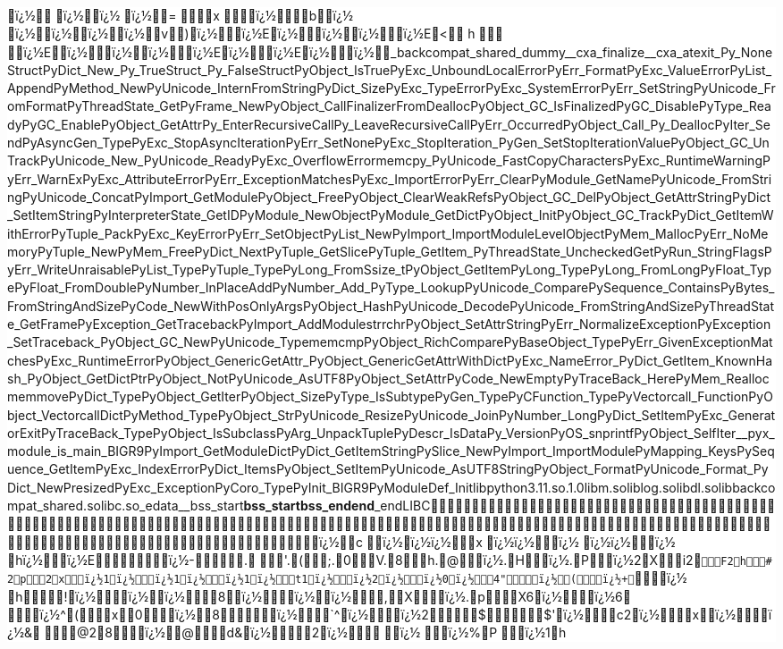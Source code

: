                      ï¿½                      	                     ï¿½                     ï¿½
                     ï¿½                     =	                                          x	                                          ï¿½                                           b                     ï¿½
                     ï¿½                     ï¿½                     ï¿½                     ï¿½                     v                     )                      ï¿½    ï¿½E             ï¿½    ï¿½             ï¿½    ï¿½E             <   
 h
            
    ï¿½E            ï¿½    ï¿½             ï¿½    ï¿½E             ï¿½    ï¿½E             ï¿½    ï¿½              _backcompat_shared_dummy __cxa_finalize __cxa_atexit _Py_NoneStruct PyDict_New _Py_TrueStruct _Py_FalseStruct PyObject_IsTrue PyExc_UnboundLocalError PyErr_Format PyExc_ValueError PyList_Append PyMethod_New PyUnicode_InternFromString PyDict_Size PyExc_TypeError PyExc_SystemError PyErr_SetString PyUnicode_FromFormat PyThreadState_Get PyFrame_New PyObject_CallFinalizerFromDealloc PyObject_GC_IsFinalized PyGC_Disable PyType_Ready PyGC_Enable PyObject_GetAttr Py_EnterRecursiveCall Py_LeaveRecursiveCall PyErr_Occurred PyObject_Call _Py_Dealloc PyIter_Send PyAsyncGen_Type PyExc_StopAsyncIteration PyErr_SetNone PyExc_StopIteration _PyGen_SetStopIterationValue PyObject_GC_UnTrack PyUnicode_New _PyUnicode_Ready PyExc_OverflowError memcpy _PyUnicode_FastCopyCharacters PyExc_RuntimeWarning PyErr_WarnEx PyExc_AttributeError PyErr_ExceptionMatches PyExc_ImportError PyErr_Clear PyModule_GetName PyUnicode_FromString PyUnicode_Concat PyImport_GetModule PyObject_Free PyObject_ClearWeakRefs PyObject_GC_Del PyObject_GetAttrString PyDict_SetItemString PyInterpreterState_GetID PyModule_NewObject PyModule_GetDict PyObject_Init PyObject_GC_Track PyDict_GetItemWithError PyTuple_Pack PyExc_KeyError PyErr_SetObject PyList_New PyImport_ImportModuleLevelObject PyMem_Malloc PyErr_NoMemory PyTuple_New PyMem_Free PyDict_Next PyTuple_GetSlice PyTuple_GetItem _PyThreadState_UncheckedGet PyRun_StringFlags PyErr_WriteUnraisable PyList_Type PyTuple_Type PyLong_FromSsize_t PyObject_GetItem PyLong_Type PyLong_FromLong PyFloat_Type PyFloat_FromDouble PyNumber_InPlaceAdd PyNumber_Add _PyType_Lookup PyUnicode_Compare PySequence_Contains PyBytes_FromStringAndSize PyCode_NewWithPosOnlyArgs PyObject_Hash PyUnicode_Decode PyUnicode_FromStringAndSize PyThreadState_GetFrame PyException_GetTraceback PyImport_AddModule strrchr PyObject_SetAttrString PyErr_NormalizeException PyException_SetTraceback _PyObject_GC_New PyUnicode_Type memcmp PyObject_RichCompare PyBaseObject_Type PyErr_GivenExceptionMatches PyExc_RuntimeError PyObject_GenericGetAttr _PyObject_GenericGetAttrWithDict PyExc_NameError _PyDict_GetItem_KnownHash _PyObject_GetDictPtr PyObject_Not PyUnicode_AsUTF8 PyObject_SetAttr PyCode_NewEmpty PyTraceBack_Here PyMem_Realloc memmove PyDict_Type PyObject_GetIter PyObject_Size PyType_IsSubtype PyGen_Type PyCFunction_Type PyVectorcall_Function PyObject_VectorcallDict PyMethod_Type PyObject_Str PyUnicode_Resize PyUnicode_Join PyNumber_Long PyDict_SetItem PyExc_GeneratorExit PyTraceBack_Type PyObject_IsSubclass PyArg_UnpackTuple PyDescr_IsData Py_Version PyOS_snprintf PyObject_SelfIter __pyx_module_is_main_BIGR9 PyImport_GetModuleDict PyDict_GetItemString PySlice_New PyImport_ImportModule PyMapping_Keys PySequence_GetItem PyExc_IndexError PyDict_Items PyObject_SetItem PyUnicode_AsUTF8String PyObject_Format PyUnicode_Format _PyDict_NewPresized PyExc_Exception PyCoro_Type PyInit_BIGR9 PyModuleDef_Init libpython3.11.so.1.0 libm.so liblog.so libdl.so libbackcompat_shared.so libc.so _edata __bss_start __bss_start__ __bss_end__ __end__ _end LIBC                                                                                                                                                                                       ï¿½         c
    ï¿½      ï¿½ï¿½           x
     ï¿½ï¿½           ï¿½
     ï¿½ï¿½           ï¿½
     hï¿½           ï¿½E                                     ï¿½-                 .                  '.     (            ;.     0            V.     8            h.     @            ï¿½.     H            ï¿½.     P            ï¿½2     X            i2     `            F2     h            #2     p             2     x            ï¿½1     ï¿½            ï¿½1     ï¿½            ï¿½1     ï¿½            t1     ï¿½            ï¿½2     ï¿½            ï¿½0     ï¿½            4"                 ï¿½     (           ï¿½+     `           ï¿½
     h           !     ï¿½           ï¿½     ï¿½           8     ï¿½           ï¿½     ï¿½           ,     X           ï¿½.     p           X6     ï¿½           ï¿½6                 ï¿½^     (           x     0           ï¿½     8                ï¿½           `^     ï¿½           ï¿½2                $                $'     ï¿½           c2     ï¿½           x     ï¿½           ï¿½&                 @2     8           ï¿½     @           d&     ï¿½           2     ï¿½                 ï¿½	           ï¿½%     P
           ï¿½1     h